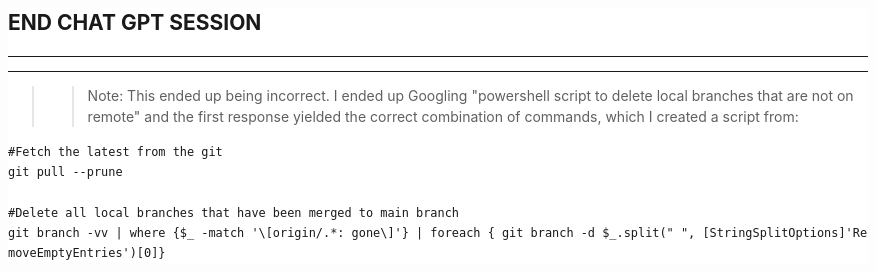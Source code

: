 ## END CHAT GPT SESSION

---
---


>> Note: This ended up being incorrect. I ended up Googling "powershell script to delete local branches that are not on remote" and the first response yielded the correct combination of commands, which I created a script from:

```
#Fetch the latest from the git
git pull --prune

#Delete all local branches that have been merged to main branch
git branch -vv | where {$_ -match '\[origin/.*: gone\]'} | foreach { git branch -d $_.split(" ", [StringSplitOptions]'RemoveEmptyEntries')[0]}

```